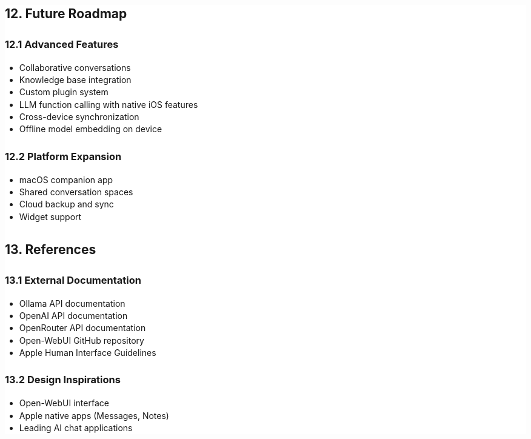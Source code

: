 ## 12. Future Roadmap

### 12.1 Advanced Features
- Collaborative conversations
- Knowledge base integration
- Custom plugin system
- LLM function calling with native iOS features
- Cross-device synchronization
- Offline model embedding on device

### 12.2 Platform Expansion
- macOS companion app
- Shared conversation spaces
- Cloud backup and sync
- Widget support

## 13. References

### 13.1 External Documentation
- Ollama API documentation
- OpenAI API documentation
- OpenRouter API documentation
- Open-WebUI GitHub repository
- Apple Human Interface Guidelines

### 13.2 Design Inspirations
- Open-WebUI interface
- Apple native apps (Messages, Notes)
- Leading AI chat applications